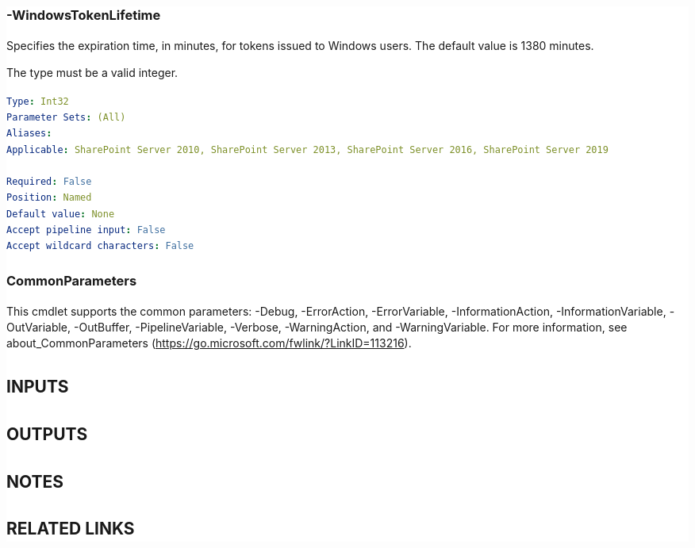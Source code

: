 ### -WindowsTokenLifetime
Specifies the expiration time, in minutes, for tokens issued to Windows users.
The default value is 1380 minutes.

The type must be a valid integer.

```yaml
Type: Int32
Parameter Sets: (All)
Aliases: 
Applicable: SharePoint Server 2010, SharePoint Server 2013, SharePoint Server 2016, SharePoint Server 2019

Required: False
Position: Named
Default value: None
Accept pipeline input: False
Accept wildcard characters: False
```

### CommonParameters
This cmdlet supports the common parameters: -Debug, -ErrorAction, -ErrorVariable, -InformationAction, -InformationVariable, -OutVariable, -OutBuffer, -PipelineVariable, -Verbose, -WarningAction, and -WarningVariable. For more information, see about_CommonParameters (https://go.microsoft.com/fwlink/?LinkID=113216).

## INPUTS

## OUTPUTS

## NOTES

## RELATED LINKS
